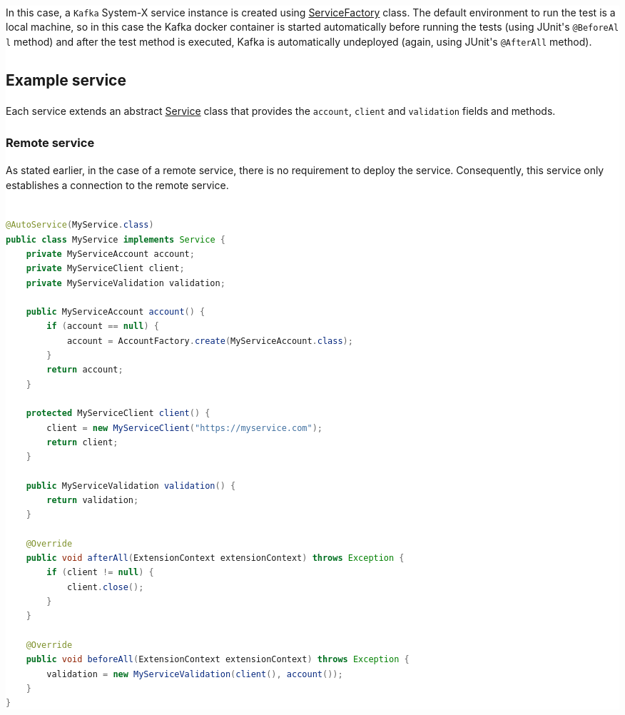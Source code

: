 In this case, a `Kafka` System-X service instance is created using
[ServiceFactory](./system-x/common/src/main/java/software/tnb/common/service/ServiceFactory.java) class. The default environment to run the test
is a local machine, so in this case the Kafka docker container is started automatically before running the
tests (using JUnit's `@BeforeAll` method) and after the test method is executed, Kafka is automatically undeployed (again,
using JUnit's `@AfterAll` method).

## Example service

Each service extends an abstract [Service](./system-x/common/src/main/java/software/tnb/common/service/Service.java) class that provides
the `account`,
`client` and `validation` fields and methods.

### Remote service

As stated earlier, in the case of a remote service, there is no requirement to deploy the service.
Consequently, this service only establishes a connection to the remote service.

```java

@AutoService(MyService.class)
public class MyService implements Service {
    private MyServiceAccount account;
    private MyServiceClient client;
    private MyServiceValidation validation;

    public MyServiceAccount account() {
        if (account == null) {
            account = AccountFactory.create(MyServiceAccount.class);
        }
        return account;
    }

    protected MyServiceClient client() {
        client = new MyServiceClient("https://myservice.com");
        return client;
    }

    public MyServiceValidation validation() {
        return validation;
    }

    @Override
    public void afterAll(ExtensionContext extensionContext) throws Exception {
        if (client != null) {
            client.close();
        }
    }

    @Override
    public void beforeAll(ExtensionContext extensionContext) throws Exception {
        validation = new MyServiceValidation(client(), account());
    }
}
```

